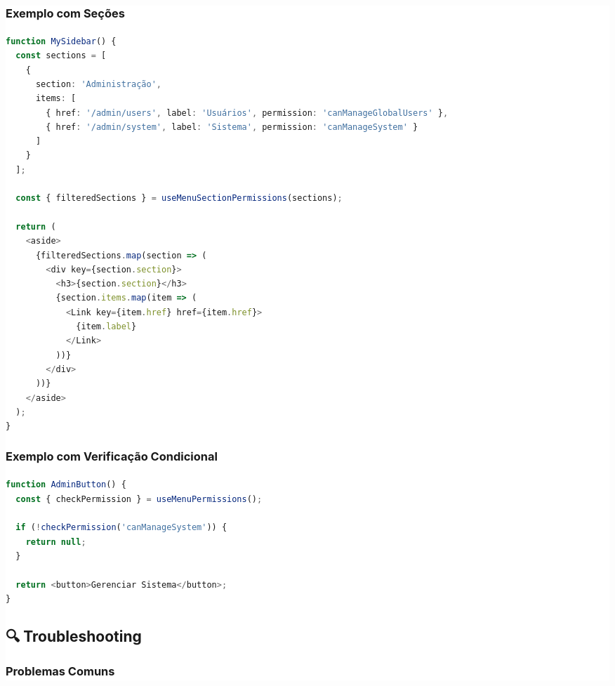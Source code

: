 ### Exemplo com Seções

```typescript
function MySidebar() {
  const sections = [
    {
      section: 'Administração',
      items: [
        { href: '/admin/users', label: 'Usuários', permission: 'canManageGlobalUsers' },
        { href: '/admin/system', label: 'Sistema', permission: 'canManageSystem' }
      ]
    }
  ];

  const { filteredSections } = useMenuSectionPermissions(sections);

  return (
    <aside>
      {filteredSections.map(section => (
        <div key={section.section}>
          <h3>{section.section}</h3>
          {section.items.map(item => (
            <Link key={item.href} href={item.href}>
              {item.label}
            </Link>
          ))}
        </div>
      ))}
    </aside>
  );
}
```

### Exemplo com Verificação Condicional

```typescript
function AdminButton() {
  const { checkPermission } = useMenuPermissions();

  if (!checkPermission('canManageSystem')) {
    return null;
  }

  return <button>Gerenciar Sistema</button>;
}
```

## 🔍 Troubleshooting

### Problemas Comuns
